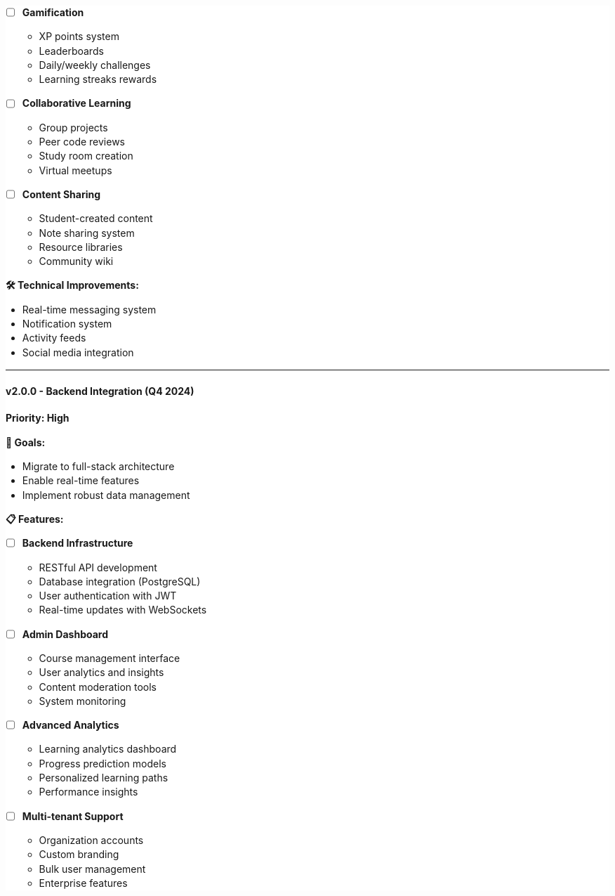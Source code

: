 - [ ] **Gamification**
  - XP points system
  - Leaderboards
  - Daily/weekly challenges
  - Learning streaks rewards

- [ ] **Collaborative Learning**
  - Group projects
  - Peer code reviews
  - Study room creation
  - Virtual meetups

- [ ] **Content Sharing**
  - Student-created content
  - Note sharing system
  - Resource libraries
  - Community wiki

**🛠 Technical Improvements:**
- Real-time messaging system
- Notification system
- Activity feeds
- Social media integration

---

#### v2.0.0 - Backend Integration (Q4 2024)
**Priority: High**

**🎯 Goals:**
- Migrate to full-stack architecture
- Enable real-time features
- Implement robust data management

**📋 Features:**
- [ ] **Backend Infrastructure**
  - RESTful API development
  - Database integration (PostgreSQL)
  - User authentication with JWT
  - Real-time updates with WebSockets

- [ ] **Admin Dashboard**
  - Course management interface
  - User analytics and insights
  - Content moderation tools
  - System monitoring

- [ ] **Advanced Analytics**
  - Learning analytics dashboard
  - Progress prediction models
  - Personalized learning paths
  - Performance insights

- [ ] **Multi-tenant Support**
  - Organization accounts
  - Custom branding
  - Bulk user management
  - Enterprise features
